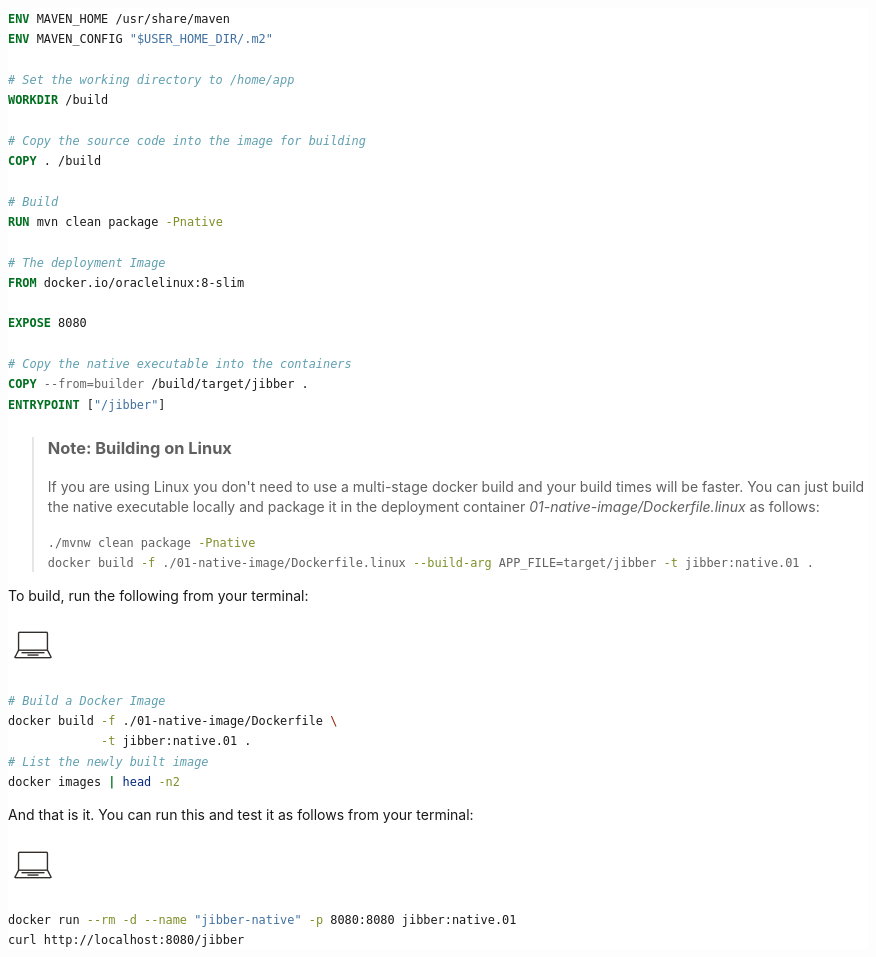 ```dockerfile
ENV MAVEN_HOME /usr/share/maven
ENV MAVEN_CONFIG "$USER_HOME_DIR/.m2"

# Set the working directory to /home/app
WORKDIR /build

# Copy the source code into the image for building
COPY . /build

# Build
RUN mvn clean package -Pnative

# The deployment Image
FROM docker.io/oraclelinux:8-slim

EXPOSE 8080

# Copy the native executable into the containers
COPY --from=builder /build/target/jibber .
ENTRYPOINT ["/jibber"]
```


> ### Note: Building on Linux
> If you are using Linux you don't need to use a multi-stage docker build and your build times will be faster.
> You can just build the native executable locally and package it in the deployment container _01-native-image/Dockerfile.linux_
> as follows:
> ```bash
> ./mvnw clean package -Pnative
> docker build -f ./01-native-image/Dockerfile.linux --build-arg APP_FILE=target/jibber -t jibber:native.01 .
> ```

To build, run the following from your terminal:

![](images/RMIL_Technology_Laptop_Bark_RGB_50.png#input)
```bash
# Build a Docker Image
docker build -f ./01-native-image/Dockerfile \
             -t jibber:native.01 .
# List the newly built image
docker images | head -n2
```

And that is it. You can run this and test it as follows from your terminal:

![](images/RMIL_Technology_Laptop_Bark_RGB_50.png#input)
```bash
docker run --rm -d --name "jibber-native" -p 8080:8080 jibber:native.01
curl http://localhost:8080/jibber
```
